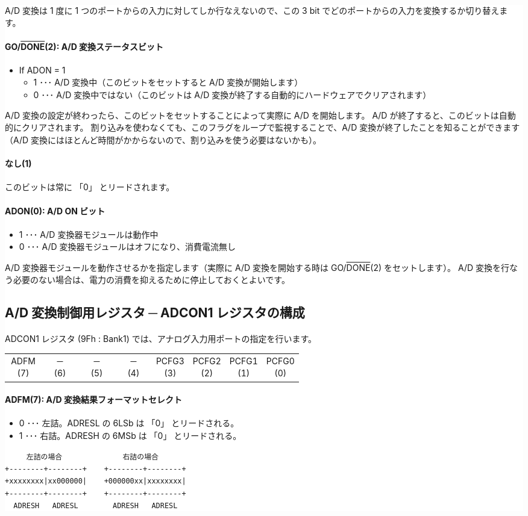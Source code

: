 A/D 変換は 1 度に 1 つのポートからの入力に対してしか行なえないので、この 3 bit でどのポートからの入力を変換するか切り替えます。

#### GO/<SPAN style="text-decoration: overline;">DONE</SPAN>(2): A/D 変換ステータスビット

- If ADON = 1
  - 1 ･･･ A/D 変換中（このビットをセットすると A/D 変換が開始します）
  - 0 ･･･ A/D 変換中ではない（このビットは A/D 変換が終了する自動的にハードウェアでクリアされます）

A/D 変換の設定が終わったら、このビットをセットすることによって実際に A/D を開始します。
A/D が終了すると、このビットは自動的にクリアされます。
割り込みを使わなくても、このフラグをループで監視することで、A/D 変換が終了したことを知ることができます（A/D 変換にはほとんど時間がかからないので、割り込みを使う必要はないかも）。


#### なし(1)

このビットは常に 「0」 とリードされます。

#### ADON(0): A/D ON ビット

- 1 ･･･ A/D 変換器モジュールは動作中
- 0 ･･･ A/D 変換器モジュールはオフになり、消費電流無し

A/D 変換器モジュールを動作させるかを指定します（実際に A/D 変換を開始する時は GO/<SPAN style="text-decoration: overline;">DONE</SPAN>(2) をセットします）。
A/D 変換を行なう必要のない場合は、電力の消費を抑えるために停止しておくとよいです。


A/D 変換制御用レジスタ ─ ADCON1 レジスタの構成
----

ADCON1 レジスタ (9Fh : Bank1) では、アナログ入力用ポートの指定を行います。

<table>
    <tr style="text-align:center">
        <td width="12.5%">ADFM<br>(7)</td>
        <td width="12.5%">─<br>(6)</td>
        <td width="12.5%">─<br>(5)</td>
        <td width="12.5%">─<br>(4)</td>
        <td width="12.5%">PCFG3<br>(3)</td>
        <td width="12.5%">PCFG2<br>(2)</td>
        <td width="12.5%">PCFG1<br>(1)</td>
        <td width="12.5%">PCFG0<br>(0)</td>
    </tr>
</table>

#### ADFM(7): A/D 変換結果フォーマットセレクト

- 0 ･･･ 左詰。ADRESL の 6LSb は 「0」 とリードされる。
- 1 ･･･ 右詰。ADRESH の 6MSb は 「0」 とリードされる。

~~~
     左詰の場合              右詰の場合
+--------+--------+    +--------+--------+
+xxxxxxxx|xx000000|    +000000xx|xxxxxxxx|
+--------+--------+    +--------+--------+
  ADRESH   ADRESL        ADRESH   ADRESL
~~~
